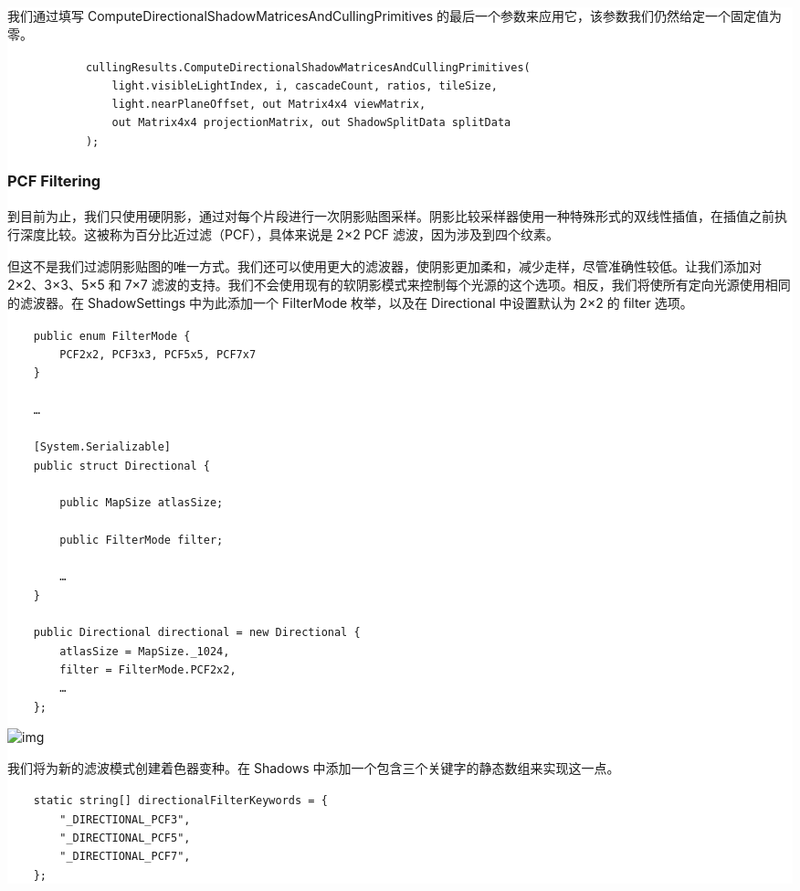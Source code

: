 我们通过填写 ComputeDirectionalShadowMatricesAndCullingPrimitives 的最后一个参数来应用它，该参数我们仍然给定一个固定值为零。

```
			cullingResults.ComputeDirectionalShadowMatricesAndCullingPrimitives(
				light.visibleLightIndex, i, cascadeCount, ratios, tileSize,
				light.nearPlaneOffset, out Matrix4x4 viewMatrix,
				out Matrix4x4 projectionMatrix, out ShadowSplitData splitData
			);
```

### PCF Filtering


到目前为止，我们只使用硬阴影，通过对每个片段进行一次阴影贴图采样。阴影比较采样器使用一种特殊形式的双线性插值，在插值之前执行深度比较。这被称为百分比近过滤（PCF），具体来说是 2×2 PCF 滤波，因为涉及到四个纹素。

但这不是我们过滤阴影贴图的唯一方式。我们还可以使用更大的滤波器，使阴影更加柔和，减少走样，尽管准确性较低。让我们添加对 2×2、3×3、5×5 和 7×7 滤波的支持。我们不会使用现有的软阴影模式来控制每个光源的这个选项。相反，我们将使所有定向光源使用相同的滤波器。在 ShadowSettings 中为此添加一个 FilterMode 枚举，以及在 Directional 中设置默认为 2×2 的 filter 选项。

```
	public enum FilterMode {
		PCF2x2, PCF3x3, PCF5x5, PCF7x7
	}

	…

	[System.Serializable]
	public struct Directional {

		public MapSize atlasSize;

		public FilterMode filter;

		…
	}

	public Directional directional = new Directional {
		atlasSize = MapSize._1024,
		filter = FilterMode.PCF2x2,
		…
	};
```

![img](https://catlikecoding.com/unity/tutorials/custom-srp/directional-shadows/shadow-quality/filter.png)

我们将为新的滤波模式创建着色器变种。在 Shadows 中添加一个包含三个关键字的静态数组来实现这一点。

```
	static string[] directionalFilterKeywords = {
		"_DIRECTIONAL_PCF3",
		"_DIRECTIONAL_PCF5",
		"_DIRECTIONAL_PCF7",
	};
```
